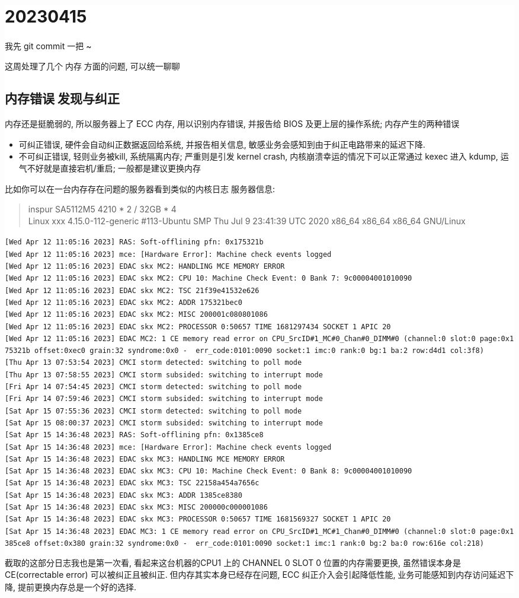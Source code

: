 # 20230415 

我先 git commit 一把 ~

这周处理了几个 内存 方面的问题, 可以统一聊聊

## 内存错误 发现与纠正 
内存还是挺脆弱的, 所以服务器上了 ECC 内存, 用以识别内存错误, 并报告给 BIOS 及更上层的操作系统; 
内存产生的两种错误
 * 可纠正错误, 硬件会自动纠正数据返回给系统, 并报告相关信息, 敏感业务会感知到由于纠正电路带来的延迟下降.
 * 不可纠正错误, 轻则业务被kill, 系统隔离内存; 严重则是引发 kernel crash, 内核崩溃幸运的情况下可以正常通过 kexec 进入 kdump, 运气不好就是直接宕机/重启; 一般都是建议更换内存

比如你可以在一台内存存在问题的服务器看到类似的内核日志
服务器信息:
> inspur SA5112M5 4210 * 2 / 32GB * 4  
> Linux xxx 4.15.0-112-generic #113-Ubuntu SMP Thu Jul 9 23:41:39 UTC 2020 x86_64 x86_64 x86_64 GNU/Linux 

``` 
[Wed Apr 12 11:05:16 2023] RAS: Soft-offlining pfn: 0x175321b
[Wed Apr 12 11:05:16 2023] mce: [Hardware Error]: Machine check events logged
[Wed Apr 12 11:05:16 2023] EDAC skx MC2: HANDLING MCE MEMORY ERROR
[Wed Apr 12 11:05:16 2023] EDAC skx MC2: CPU 10: Machine Check Event: 0 Bank 7: 9c00004001010090
[Wed Apr 12 11:05:16 2023] EDAC skx MC2: TSC 21f39e41532e626
[Wed Apr 12 11:05:16 2023] EDAC skx MC2: ADDR 175321bec0
[Wed Apr 12 11:05:16 2023] EDAC skx MC2: MISC 200001c080801086
[Wed Apr 12 11:05:16 2023] EDAC skx MC2: PROCESSOR 0:50657 TIME 1681297434 SOCKET 1 APIC 20
[Wed Apr 12 11:05:16 2023] EDAC MC2: 1 CE memory read error on CPU_SrcID#1_MC#0_Chan#0_DIMM#0 (channel:0 slot:0 page:0x175321b offset:0xec0 grain:32 syndrome:0x0 -  err_code:0101:0090 socket:1 imc:0 rank:0 bg:1 ba:2 row:d4d1 col:3f8)
[Thu Apr 13 07:53:54 2023] CMCI storm detected: switching to poll mode
[Thu Apr 13 07:58:55 2023] CMCI storm subsided: switching to interrupt mode
[Fri Apr 14 07:54:45 2023] CMCI storm detected: switching to poll mode
[Fri Apr 14 07:59:46 2023] CMCI storm subsided: switching to interrupt mode
[Sat Apr 15 07:55:36 2023] CMCI storm detected: switching to poll mode
[Sat Apr 15 08:00:37 2023] CMCI storm subsided: switching to interrupt mode
[Sat Apr 15 14:36:48 2023] RAS: Soft-offlining pfn: 0x1385ce8
[Sat Apr 15 14:36:48 2023] mce: [Hardware Error]: Machine check events logged
[Sat Apr 15 14:36:48 2023] EDAC skx MC3: HANDLING MCE MEMORY ERROR
[Sat Apr 15 14:36:48 2023] EDAC skx MC3: CPU 10: Machine Check Event: 0 Bank 8: 9c00004001010090
[Sat Apr 15 14:36:48 2023] EDAC skx MC3: TSC 22158a454a7656c
[Sat Apr 15 14:36:48 2023] EDAC skx MC3: ADDR 1385ce8380
[Sat Apr 15 14:36:48 2023] EDAC skx MC3: MISC 200000c000001086
[Sat Apr 15 14:36:48 2023] EDAC skx MC3: PROCESSOR 0:50657 TIME 1681569327 SOCKET 1 APIC 20
[Sat Apr 15 14:36:48 2023] EDAC MC3: 1 CE memory read error on CPU_SrcID#1_MC#1_Chan#0_DIMM#0 (channel:0 slot:0 page:0x1385ce8 offset:0x380 grain:32 syndrome:0x0 -  err_code:0101:0090 socket:1 imc:1 rank:0 bg:2 ba:0 row:616e col:218)
```
截取的这部分日志我也是第一次看, 看起来这台机器的CPU1 上的 CHANNEL 0 SLOT 0 位置的内存需要更换, 虽然错误本身是 CE(correctable error) 可以被纠正且被纠正.
但内存其实本身已经存在问题, ECC 纠正介入会引起降低性能, 业务可能感知到内存访问延迟下降, 提前更换内存总是一个好的选择.
